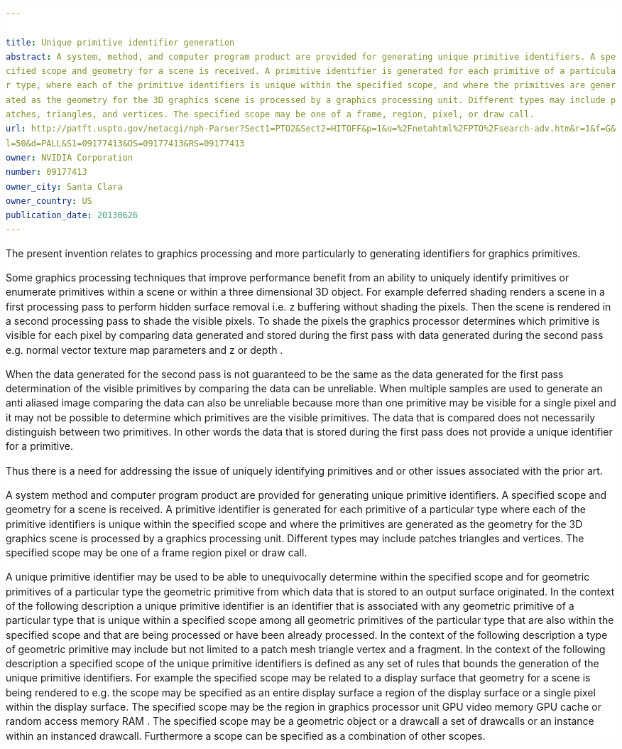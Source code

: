 ```yaml
---

title: Unique primitive identifier generation
abstract: A system, method, and computer program product are provided for generating unique primitive identifiers. A specified scope and geometry for a scene is received. A primitive identifier is generated for each primitive of a particular type, where each of the primitive identifiers is unique within the specified scope, and where the primitives are generated as the geometry for the 3D graphics scene is processed by a graphics processing unit. Different types may include patches, triangles, and vertices. The specified scope may be one of a frame, region, pixel, or draw call.
url: http://patft.uspto.gov/netacgi/nph-Parser?Sect1=PTO2&Sect2=HITOFF&p=1&u=%2Fnetahtml%2FPTO%2Fsearch-adv.htm&r=1&f=G&l=50&d=PALL&S1=09177413&OS=09177413&RS=09177413
owner: NVIDIA Corporation
number: 09177413
owner_city: Santa Clara
owner_country: US
publication_date: 20130626
---
```

The present invention relates to graphics processing and more particularly to generating identifiers for graphics primitives.

Some graphics processing techniques that improve performance benefit from an ability to uniquely identify primitives or enumerate primitives within a scene or within a three dimensional 3D object. For example deferred shading renders a scene in a first processing pass to perform hidden surface removal i.e. z buffering without shading the pixels. Then the scene is rendered in a second processing pass to shade the visible pixels. To shade the pixels the graphics processor determines which primitive is visible for each pixel by comparing data generated and stored during the first pass with data generated during the second pass e.g. normal vector texture map parameters and z or depth .

When the data generated for the second pass is not guaranteed to be the same as the data generated for the first pass determination of the visible primitives by comparing the data can be unreliable. When multiple samples are used to generate an anti aliased image comparing the data can also be unreliable because more than one primitive may be visible for a single pixel and it may not be possible to determine which primitives are the visible primitives. The data that is compared does not necessarily distinguish between two primitives. In other words the data that is stored during the first pass does not provide a unique identifier for a primitive.

Thus there is a need for addressing the issue of uniquely identifying primitives and or other issues associated with the prior art.

A system method and computer program product are provided for generating unique primitive identifiers. A specified scope and geometry for a scene is received. A primitive identifier is generated for each primitive of a particular type where each of the primitive identifiers is unique within the specified scope and where the primitives are generated as the geometry for the 3D graphics scene is processed by a graphics processing unit. Different types may include patches triangles and vertices. The specified scope may be one of a frame region pixel or draw call.

A unique primitive identifier may be used to be able to unequivocally determine within the specified scope and for geometric primitives of a particular type the geometric primitive from which data that is stored to an output surface originated. In the context of the following description a unique primitive identifier is an identifier that is associated with any geometric primitive of a particular type that is unique within a specified scope among all geometric primitives of the particular type that are also within the specified scope and that are being processed or have been already processed. In the context of the following description a type of geometric primitive may include but not limited to a patch mesh triangle vertex and a fragment. In the context of the following description a specified scope of the unique primitive identifiers is defined as any set of rules that bounds the generation of the unique primitive identifiers. For example the specified scope may be related to a display surface that geometry for a scene is being rendered to e.g. the scope may be specified as an entire display surface a region of the display surface or a single pixel within the display surface. The specified scope may be the region in graphics processor unit GPU video memory GPU cache or random access memory RAM . The specified scope may be a geometric object or a drawcall a set of drawcalls or an instance within an instanced drawcall. Furthermore a scope can be specified as a combination of other scopes.

